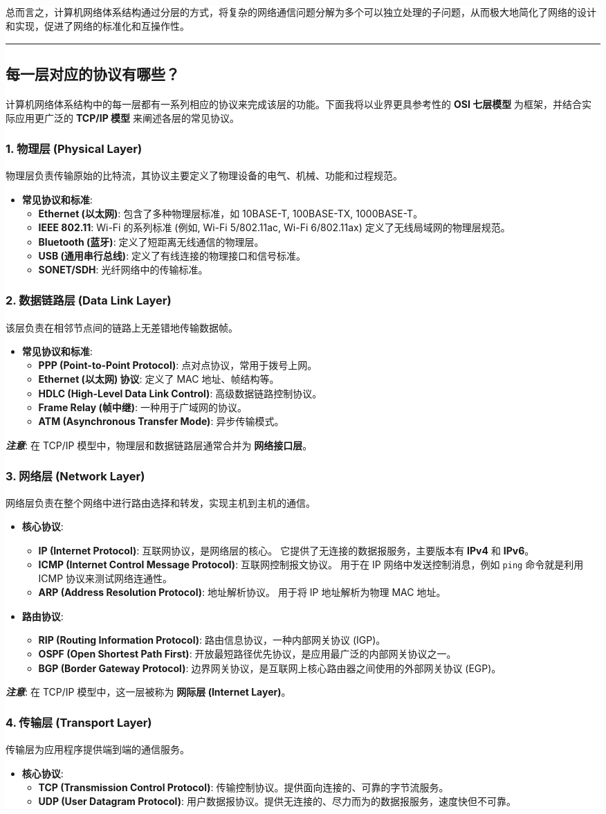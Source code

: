 总而言之，计算机网络体系结构通过分层的方式，将复杂的网络通信问题分解为多个可以独立处理的子问题，从而极大地简化了网络的设计和实现，促进了网络的标准化和互操作性。

---

## 每一层对应的协议有哪些？

计算机网络体系结构中的每一层都有一系列相应的协议来完成该层的功能。下面我将以业界更具参考性的 **OSI 七层模型** 为框架，并结合实际应用更广泛的 **TCP/IP 模型** 来阐述各层的常见协议。

### 1. 物理层 (Physical Layer)

物理层负责传输原始的比特流，其协议主要定义了物理设备的电气、机械、功能和过程规范。

- **常见协议和标准**:
  - **Ethernet (以太网)**: 包含了多种物理层标准，如 10BASE-T, 100BASE-TX, 1000BASE-T。
  - **IEEE 802.11**: Wi-Fi 的系列标准 (例如, Wi-Fi 5/802.11ac, Wi-Fi 6/802.11ax) 定义了无线局域网的物理层规范。
  - **Bluetooth (蓝牙)**: 定义了短距离无线通信的物理层。
  - **USB (通用串行总线)**: 定义了有线连接的物理接口和信号标准。
  - **SONET/SDH**: 光纤网络中的传输标准。

### 2. 数据链路层 (Data Link Layer)

该层负责在相邻节点间的链路上无差错地传输数据帧。

- **常见协议和标准**:
  - **PPP (Point-to-Point Protocol)**: 点对点协议，常用于拨号上网。
  - **Ethernet (以太网) 协议**: 定义了 MAC 地址、帧结构等。
  - **HDLC (High-Level Data Link Control)**: 高级数据链路控制协议。
  - **Frame Relay (帧中继)**: 一种用于广域网的协议。
  - **ATM (Asynchronous Transfer Mode)**: 异步传输模式。

**_注意_**: 在 TCP/IP 模型中，物理层和数据链路层通常合并为 **网络接口层**。

### 3. 网络层 (Network Layer)

网络层负责在整个网络中进行路由选择和转发，实现主机到主机的通信。

- **核心协议**:

  - **IP (Internet Protocol)**: 互联网协议，是网络层的核心。 它提供了无连接的数据报服务，主要版本有 **IPv4** 和 **IPv6**。
  - **ICMP (Internet Control Message Protocol)**: 互联网控制报文协议。 用于在 IP 网络中发送控制消息，例如 `ping` 命令就是利用 ICMP 协议来测试网络连通性。
  - **ARP (Address Resolution Protocol)**: 地址解析协议。 用于将 IP 地址解析为物理 MAC 地址。

- **路由协议**:
  - **RIP (Routing Information Protocol)**: 路由信息协议，一种内部网关协议 (IGP)。
  - **OSPF (Open Shortest Path First)**: 开放最短路径优先协议，是应用最广泛的内部网关协议之一。
  - **BGP (Border Gateway Protocol)**: 边界网关协议，是互联网上核心路由器之间使用的外部网关协议 (EGP)。

**_注意_**: 在 TCP/IP 模型中，这一层被称为 **网际层 (Internet Layer)**。

### 4. 传输层 (Transport Layer)

传输层为应用程序提供端到端的通信服务。

- **核心协议**:
  - **TCP (Transmission Control Protocol)**: 传输控制协议。提供面向连接的、可靠的字节流服务。
  - **UDP (User Datagram Protocol)**: 用户数据报协议。提供无连接的、尽力而为的数据报服务，速度快但不可靠。
